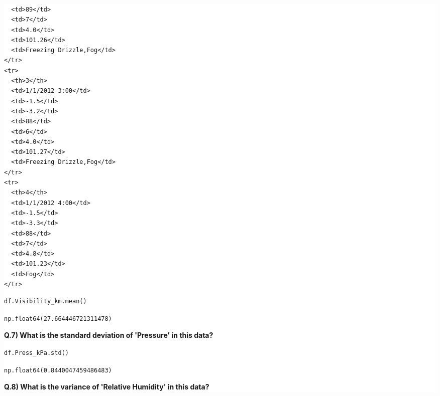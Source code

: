       <td>89</td>
      <td>7</td>
      <td>4.0</td>
      <td>101.26</td>
      <td>Freezing Drizzle,Fog</td>
    </tr>
    <tr>
      <th>3</th>
      <td>1/1/2012 3:00</td>
      <td>-1.5</td>
      <td>-3.2</td>
      <td>88</td>
      <td>6</td>
      <td>4.0</td>
      <td>101.27</td>
      <td>Freezing Drizzle,Fog</td>
    </tr>
    <tr>
      <th>4</th>
      <td>1/1/2012 4:00</td>
      <td>-1.5</td>
      <td>-3.3</td>
      <td>88</td>
      <td>7</td>
      <td>4.8</td>
      <td>101.23</td>
      <td>Fog</td>
    </tr>
  </tbody>
</table>
</div>




```python
df.Visibility_km.mean()
```




    np.float64(27.664446721311478)



**Q.7) What is the standard deviation of 'Pressure' in this data?**


```python
df.Press_kPa.std()
```




    np.float64(0.8440047459486483)



**Q.8) What is the variance of 'Relative Humidity' in this data?**
